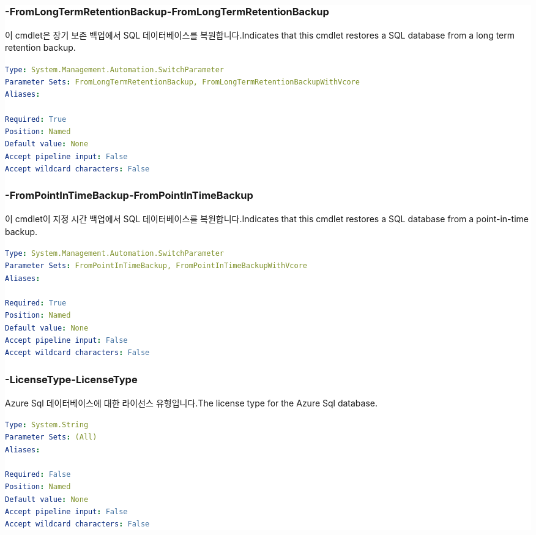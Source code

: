 ### <span data-ttu-id="6e8a0-168">-FromLongTermRetentionBackup</span><span class="sxs-lookup"><span data-stu-id="6e8a0-168">-FromLongTermRetentionBackup</span></span>
<span data-ttu-id="6e8a0-169">이 cmdlet은 장기 보존 백업에서 SQL 데이터베이스를 복원합니다.</span><span class="sxs-lookup"><span data-stu-id="6e8a0-169">Indicates that this cmdlet restores a SQL database from a long term retention backup.</span></span>

```yaml
Type: System.Management.Automation.SwitchParameter
Parameter Sets: FromLongTermRetentionBackup, FromLongTermRetentionBackupWithVcore
Aliases:

Required: True
Position: Named
Default value: None
Accept pipeline input: False
Accept wildcard characters: False
```

### <span data-ttu-id="6e8a0-170">-FromPointInTimeBackup</span><span class="sxs-lookup"><span data-stu-id="6e8a0-170">-FromPointInTimeBackup</span></span>
<span data-ttu-id="6e8a0-171">이 cmdlet이 지정 시간 백업에서 SQL 데이터베이스를 복원합니다.</span><span class="sxs-lookup"><span data-stu-id="6e8a0-171">Indicates that this cmdlet restores a SQL database from a point-in-time backup.</span></span>

```yaml
Type: System.Management.Automation.SwitchParameter
Parameter Sets: FromPointInTimeBackup, FromPointInTimeBackupWithVcore
Aliases:

Required: True
Position: Named
Default value: None
Accept pipeline input: False
Accept wildcard characters: False
```

### <span data-ttu-id="6e8a0-172">-LicenseType</span><span class="sxs-lookup"><span data-stu-id="6e8a0-172">-LicenseType</span></span>
<span data-ttu-id="6e8a0-173">Azure Sql 데이터베이스에 대한 라이선스 유형입니다.</span><span class="sxs-lookup"><span data-stu-id="6e8a0-173">The license type for the Azure Sql database.</span></span>

```yaml
Type: System.String
Parameter Sets: (All)
Aliases:

Required: False
Position: Named
Default value: None
Accept pipeline input: False
Accept wildcard characters: False
```
